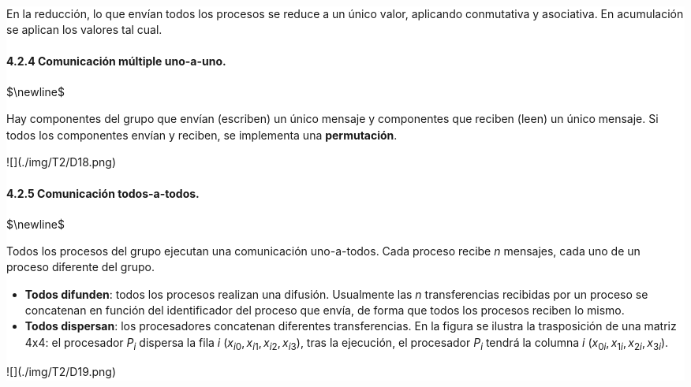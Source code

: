 En la reducción, lo que envían todos los procesos se reduce a un único valor, aplicando conmutativa y asociativa. En acumulación se aplican los valores tal cual.

#### 4.2.4 Comunicación múltiple uno-a-uno.
$\newline$

Hay componentes del grupo que envían (escriben) un único mensaje y componentes que reciben (leen) un único mensaje. Si todos los componentes envían y reciben, se implementa una **permutación**.

<p>
![](./img/T2/D18.png)
</p>

#### 4.2.5 Comunicación todos-a-todos.
$\newline$

Todos los procesos del grupo ejecutan una comunicación uno-a-todos. Cada proceso recibe $n$ mensajes, cada uno de un proceso diferente del grupo.

- **Todos difunden**: todos los procesos realizan una difusión. Usualmente las $n$ transferencias recibidas por un proceso se concatenan en función del identificador del proceso que envía, de forma que todos los procesos reciben lo mismo.
- **Todos dispersan**: los procesadores concatenan diferentes transferencias. En la figura se ilustra la trasposición de una matriz 4x4: el procesador $P_i$ dispersa la fila $i$ ($x_{i0}, x_{i1}, x_{i2}, x_{i3}$), tras la ejecución, el procesador $P_i$ tendrá la columna $i$ ($x_{0i}, x_{1i}, x_{2i}, x_{3i}$).

<p>
![](./img/T2/D19.png)
</p>
